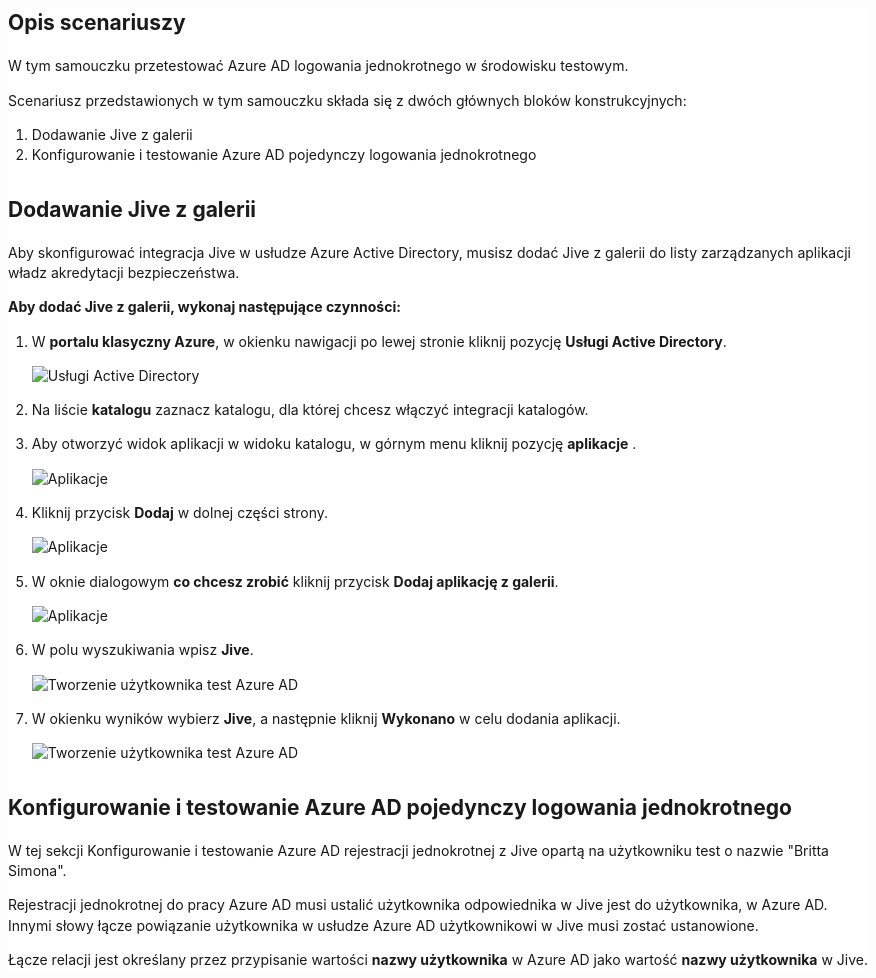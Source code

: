 ## <a name="scenario-description"></a>Opis scenariuszy
W tym samouczku przetestować Azure AD logowania jednokrotnego w środowisku testowym.

Scenariusz przedstawionych w tym samouczku składa się z dwóch głównych bloków konstrukcyjnych:

1. Dodawanie Jive z galerii
2. Konfigurowanie i testowanie Azure AD pojedynczy logowania jednokrotnego


## <a name="adding-jive-from-the-gallery"></a>Dodawanie Jive z galerii
Aby skonfigurować integracja Jive w usłudze Azure Active Directory, musisz dodać Jive z galerii do listy zarządzanych aplikacji władz akredytacji bezpieczeństwa.

**Aby dodać Jive z galerii, wykonaj następujące czynności:**

1. W **portalu klasyczny Azure**, w okienku nawigacji po lewej stronie kliknij pozycję **Usługi Active Directory**.

    ![Usługi Active Directory][1]
2. Na liście **katalogu** zaznacz katalogu, dla której chcesz włączyć integracji katalogów.

3. Aby otworzyć widok aplikacji w widoku katalogu, w górnym menu kliknij pozycję **aplikacje** .

    ![Aplikacje][2]

4. Kliknij przycisk **Dodaj** w dolnej części strony.

    ![Aplikacje][3]

5. W oknie dialogowym **co chcesz zrobić** kliknij przycisk **Dodaj aplikację z galerii**.

    ![Aplikacje][4]

6. W polu wyszukiwania wpisz **Jive**.

    ![Tworzenie użytkownika test Azure AD](./media/active-directory-saas-jive-tutorial/tutorial_jive_01.png)
7. W okienku wyników wybierz **Jive**, a następnie kliknij **Wykonano** w celu dodania aplikacji.

    ![Tworzenie użytkownika test Azure AD](./media/active-directory-saas-jive-tutorial/tutorial_jive_02.png)


##  <a name="configuring-and-testing-azure-ad-single-sign-on"></a>Konfigurowanie i testowanie Azure AD pojedynczy logowania jednokrotnego
W tej sekcji Konfigurowanie i testowanie Azure AD rejestracji jednokrotnej z Jive opartą na użytkowniku test o nazwie "Britta Simona".

Rejestracji jednokrotnej do pracy Azure AD musi ustalić użytkownika odpowiednika w Jive jest do użytkownika, w Azure AD. Innymi słowy łącze powiązanie użytkownika w usłudze Azure AD użytkownikowi w Jive musi zostać ustanowione.

Łącze relacji jest określany przez przypisanie wartości **nazwy użytkownika** w Azure AD jako wartość **nazwy użytkownika** w Jive.


[1]: ./media/active-directory-saas-jive-tutorial/tutorial_general_01.png
[2]: ./media/active-directory-saas-jive-tutorial/tutorial_general_02.png
[3]: ./media/active-directory-saas-jive-tutorial/tutorial_general_03.png
[4]: ./media/active-directory-saas-jive-tutorial/tutorial_general_04.png
[6]: ./media/active-directory-saas-jive-tutorial/tutorial_general_05.png
[10]: ./media/active-directory-saas-jive-tutorial/tutorial_general_06.png
[11]: ./media/active-directory-saas-jive-tutorial/tutorial_general_07.png
[20]: ./media/active-directory-saas-jive-tutorial/tutorial_general_100.png
[200]: ./media/active-directory-saas-jive-tutorial/tutorial_general_200.png
[201]: ./media/active-directory-saas-jive-tutorial/tutorial_general_201.png
[203]: ./media/active-directory-saas-jive-tutorial/tutorial_general_203.png
[204]: ./media/active-directory-saas-jive-tutorial/tutorial_general_204.png
[205]: ./media/active-directory-saas-jive-tutorial/tutorial_general_205.png